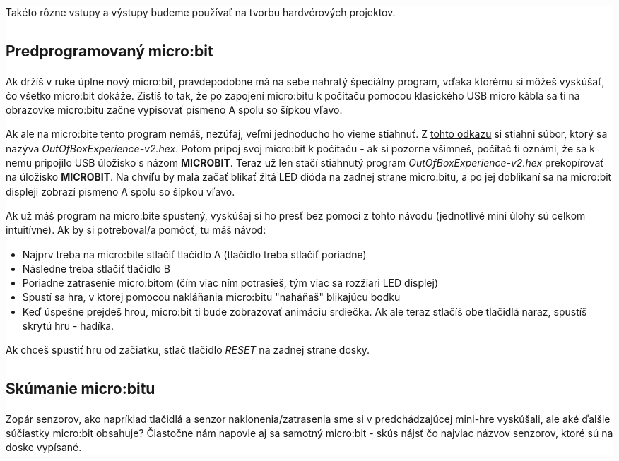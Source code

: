 Takéto rôzne vstupy a výstupy budeme používať na tvorbu hardvérových projektov.

## Predprogramovaný micro:bit

Ak držíš v ruke úplne nový micro:bit, pravdepodobne má na sebe nahratý špeciálny program, vďaka ktorému si môžeš vyskúšať,
čo všetko micro:bit dokáže. Zistíš to tak, že po zapojení micro:bitu k počítaču pomocou klasického USB micro kábla
sa ti na obrazovke micro:bitu začne vypisovať písmeno A spolu so šípkou vľavo.

Ak ale na micro:bite tento program nemáš, nezúfaj, veľmi jednoducho ho vieme stiahnuť.
Z [tohto odkazu](https://support.microbit.org/helpdesk/attachments/19033089764) si stiahni súbor, ktorý sa nazýva
*OutOfBoxExperience-v2.hex*. Potom pripoj svoj micro:bit k počítaču - ak si pozorne všimneš, počítač ti oznámi, že
sa k nemu pripojilo USB úložisko s názom **MICROBIT**. Teraz už len stačí stiahnutý program *OutOfBoxExperience-v2.hex*
prekopírovať na úložisko **MICROBIT**. Na chvíľu by mala začať blikať žltá LED dióda na zadnej strane micro:bitu, a po
jej doblikaní sa na micro:bit displeji zobrazí písmeno A spolu so šípkou vľavo.

Ak už máš program na micro:bite spustený, vyskúšaj si ho presť bez pomoci z tohto návodu (jednotlivé mini úlohy
sú celkom intuitívne). Ak by si potreboval/a pomôcť, tu máš návod:

* Najprv treba na micro:bite stlačiť tlačidlo A (tlačidlo treba stlačiť poriadne)
* Následne treba stlačiť tlačidlo B
* Poriadne zatrasenie micro:bitom (čím viac ním potrasieš, tým viac sa rozžiari LED displej)
* Spustí sa hra, v ktorej pomocou nakláňania micro:bitu "naháňaš" blikajúcu bodku
* Keď úspešne prejdeš hrou, micro:bit ti bude zobrazovať animáciu srdiečka. Ak ale teraz stlačíš obe tlačidlá naraz,
  spustíš skrytú hru - hadíka.
  
Ak chceš spustiť hru od začiatku, stlač tlačidlo *RESET* na zadnej strane dosky.

## Skúmanie micro:bitu

Zopár senzorov, ako napríklad tlačidlá a senzor naklonenia/zatrasenia sme si v predchádzajúcej mini-hre vyskúšali, ale
aké ďalšie súčiastky micro:bit obsahuje? Čiastočne nám napovie aj sa samotný micro:bit - skús nájsť čo najviac
názvov senzorov, ktoré sú na doske vypísané.
